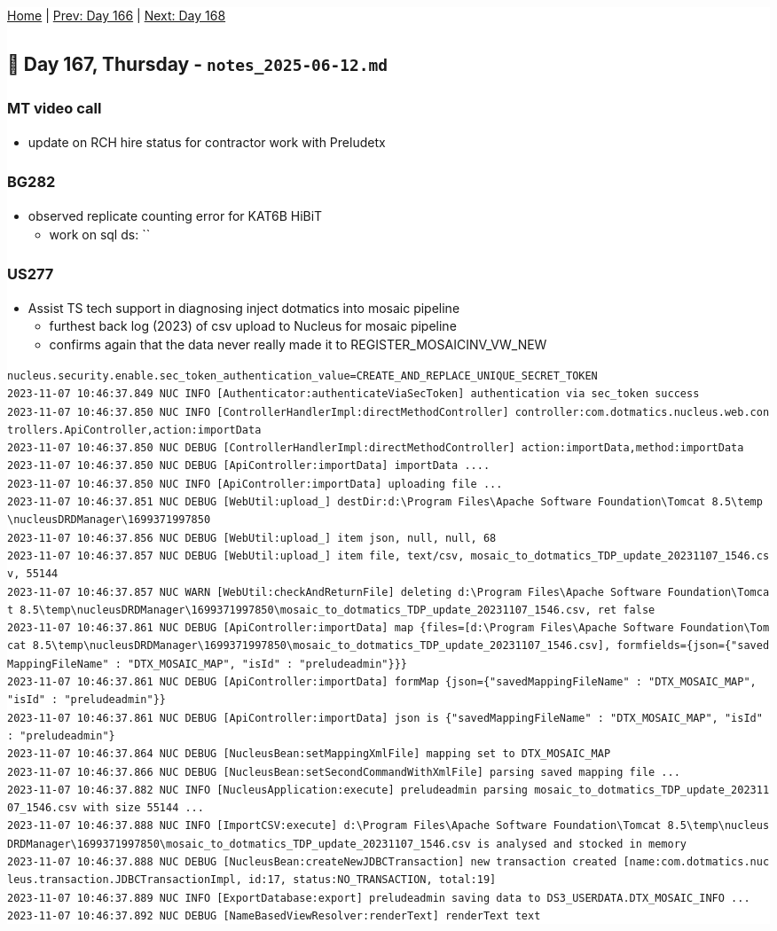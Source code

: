 [Home](../../main.md) | [Prev: Day 166](notes_2025-06-11.md) | [Next: Day 168](./notes_2025-06-13.md)

## 📝 Day 167, Thursday - `notes_2025-06-12.md`

### MT video call

- update on RCH hire status for contractor work with Preludetx

### BG282

- observed replicate counting error for KAT6B HiBiT
  - work on sql ds: ``

### US277

- Assist TS tech support in diagnosing inject dotmatics into mosaic pipeline
  - furthest back log (2023) of csv upload to Nucleus for mosaic pipeline
  - confirms again that the data never really made it to REGISTER_MOSAICINV_VW_NEW

```
nucleus.security.enable.sec_token_authentication_value=CREATE_AND_REPLACE_UNIQUE_SECRET_TOKEN
2023-11-07 10:46:37.849 NUC INFO [Authenticator:authenticateViaSecToken] authentication via sec_token success
2023-11-07 10:46:37.850 NUC INFO [ControllerHandlerImpl:directMethodController] controller:com.dotmatics.nucleus.web.controllers.ApiController,action:importData
2023-11-07 10:46:37.850 NUC DEBUG [ControllerHandlerImpl:directMethodController] action:importData,method:importData
2023-11-07 10:46:37.850 NUC DEBUG [ApiController:importData] importData ....
2023-11-07 10:46:37.850 NUC INFO [ApiController:importData] uploading file ...
2023-11-07 10:46:37.851 NUC DEBUG [WebUtil:upload_] destDir:d:\Program Files\Apache Software Foundation\Tomcat 8.5\temp\nucleusDRDManager\1699371997850
2023-11-07 10:46:37.856 NUC DEBUG [WebUtil:upload_] item json, null, null, 68
2023-11-07 10:46:37.857 NUC DEBUG [WebUtil:upload_] item file, text/csv, mosaic_to_dotmatics_TDP_update_20231107_1546.csv, 55144
2023-11-07 10:46:37.857 NUC WARN [WebUtil:checkAndReturnFile] deleting d:\Program Files\Apache Software Foundation\Tomcat 8.5\temp\nucleusDRDManager\1699371997850\mosaic_to_dotmatics_TDP_update_20231107_1546.csv, ret false
2023-11-07 10:46:37.861 NUC DEBUG [ApiController:importData] map {files=[d:\Program Files\Apache Software Foundation\Tomcat 8.5\temp\nucleusDRDManager\1699371997850\mosaic_to_dotmatics_TDP_update_20231107_1546.csv], formfields={json={"savedMappingFileName" : "DTX_MOSAIC_MAP", "isId" : "preludeadmin"}}}
2023-11-07 10:46:37.861 NUC DEBUG [ApiController:importData] formMap {json={"savedMappingFileName" : "DTX_MOSAIC_MAP", "isId" : "preludeadmin"}}
2023-11-07 10:46:37.861 NUC DEBUG [ApiController:importData] json is {"savedMappingFileName" : "DTX_MOSAIC_MAP", "isId" : "preludeadmin"}
2023-11-07 10:46:37.864 NUC DEBUG [NucleusBean:setMappingXmlFile] mapping set to DTX_MOSAIC_MAP
2023-11-07 10:46:37.866 NUC DEBUG [NucleusBean:setSecondCommandWithXmlFile] parsing saved mapping file ...
2023-11-07 10:46:37.882 NUC INFO [NucleusApplication:execute] preludeadmin parsing mosaic_to_dotmatics_TDP_update_20231107_1546.csv with size 55144 ...
2023-11-07 10:46:37.888 NUC INFO [ImportCSV:execute] d:\Program Files\Apache Software Foundation\Tomcat 8.5\temp\nucleusDRDManager\1699371997850\mosaic_to_dotmatics_TDP_update_20231107_1546.csv is analysed and stocked in memory
2023-11-07 10:46:37.888 NUC DEBUG [NucleusBean:createNewJDBCTransaction] new transaction created [name:com.dotmatics.nucleus.transaction.JDBCTransactionImpl, id:17, status:NO_TRANSACTION, total:19]
2023-11-07 10:46:37.889 NUC INFO [ExportDatabase:export] preludeadmin saving data to DS3_USERDATA.DTX_MOSAIC_INFO ...
2023-11-07 10:46:37.892 NUC DEBUG [NameBasedViewResolver:renderText] renderText text
```
